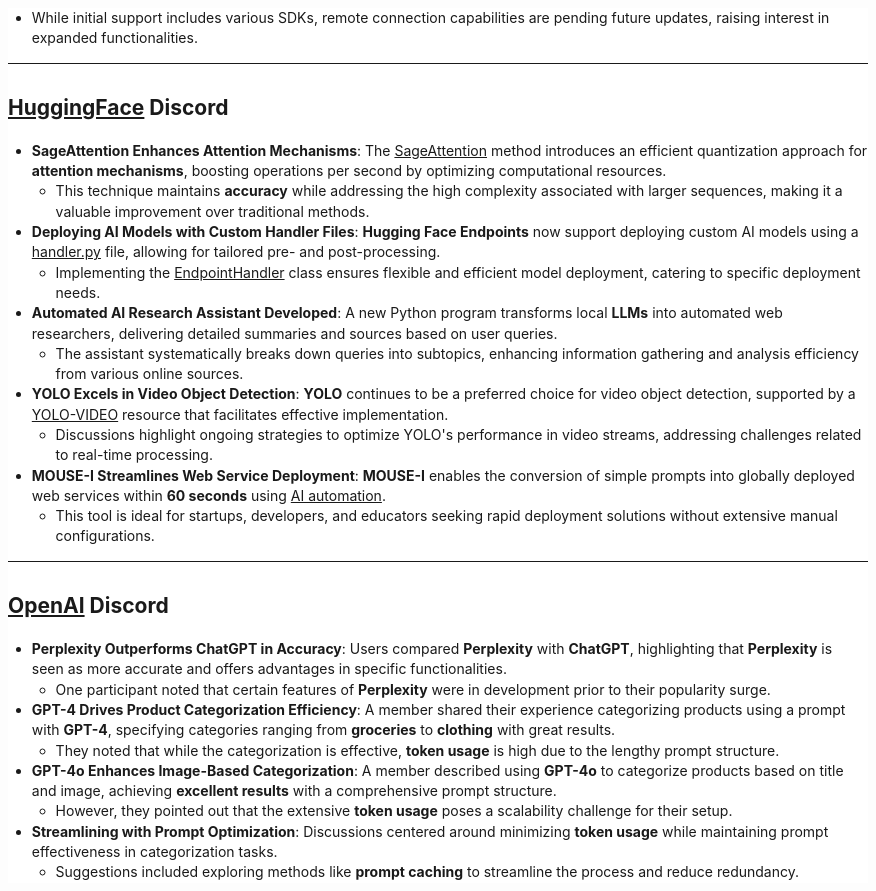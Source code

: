    - While initial support includes various SDKs, remote connection capabilities are pending future updates, raising interest in expanded functionalities.



---



## [HuggingFace](https://discord.com/channels/879548962464493619) Discord

- **SageAttention Enhances Attention Mechanisms**: The [SageAttention](https://arxiv.org/abs/2410.02367) method introduces an efficient quantization approach for **attention mechanisms**, boosting operations per second by optimizing computational resources.
   - This technique maintains **accuracy** while addressing the high complexity associated with larger sequences, making it a valuable improvement over traditional methods.
- **Deploying AI Models with Custom Handler Files**: **Hugging Face Endpoints** now support deploying custom AI models using a [handler.py](https://huggingface.co/philschmid/distilbert-onnx-banking77/blob/main/handler.py) file, allowing for tailored pre- and post-processing.
   - Implementing the [EndpointHandler](https://huggingface.co/philschmid/distilbert-onnx-banking77/blob/main/handler.py) class ensures flexible and efficient model deployment, catering to specific deployment needs.
- **Automated AI Research Assistant Developed**: A new Python program transforms local **LLMs** into automated web researchers, delivering detailed summaries and sources based on user queries.
   - The assistant systematically breaks down queries into subtopics, enhancing information gathering and analysis efficiency from various online sources.
- **YOLO Excels in Video Object Detection**: **YOLO** continues to be a preferred choice for video object detection, supported by a [YOLO-VIDEO](https://huggingface.co/spaces/prithivMLmods/YOLO-VIDEO) resource that facilitates effective implementation.
   - Discussions highlight ongoing strategies to optimize YOLO's performance in video streams, addressing challenges related to real-time processing.
- **MOUSE-I Streamlines Web Service Deployment**: **MOUSE-I** enables the conversion of simple prompts into globally deployed web services within **60 seconds** using [AI automation](https://huggingface.co/spaces/VIDraft/mouse1).
   - This tool is ideal for startups, developers, and educators seeking rapid deployment solutions without extensive manual configurations.



---



## [OpenAI](https://discord.com/channels/974519864045756446) Discord

- **Perplexity Outperforms ChatGPT in Accuracy**: Users compared **Perplexity** with **ChatGPT**, highlighting that **Perplexity** is seen as more accurate and offers advantages in specific functionalities.
   - One participant noted that certain features of **Perplexity** were in development prior to their popularity surge.
- **GPT-4 Drives Product Categorization Efficiency**: A member shared their experience categorizing products using a prompt with **GPT-4**, specifying categories ranging from **groceries** to **clothing** with great results.
   - They noted that while the categorization is effective, **token usage** is high due to the lengthy prompt structure.
- **GPT-4o Enhances Image-Based Categorization**: A member described using **GPT-4o** to categorize products based on title and image, achieving **excellent results** with a comprehensive prompt structure.
   - However, they pointed out that the extensive **token usage** poses a scalability challenge for their setup.
- **Streamlining with Prompt Optimization**: Discussions centered around minimizing **token usage** while maintaining prompt effectiveness in categorization tasks.
   - Suggestions included exploring methods like **prompt caching** to streamline the process and reduce redundancy.